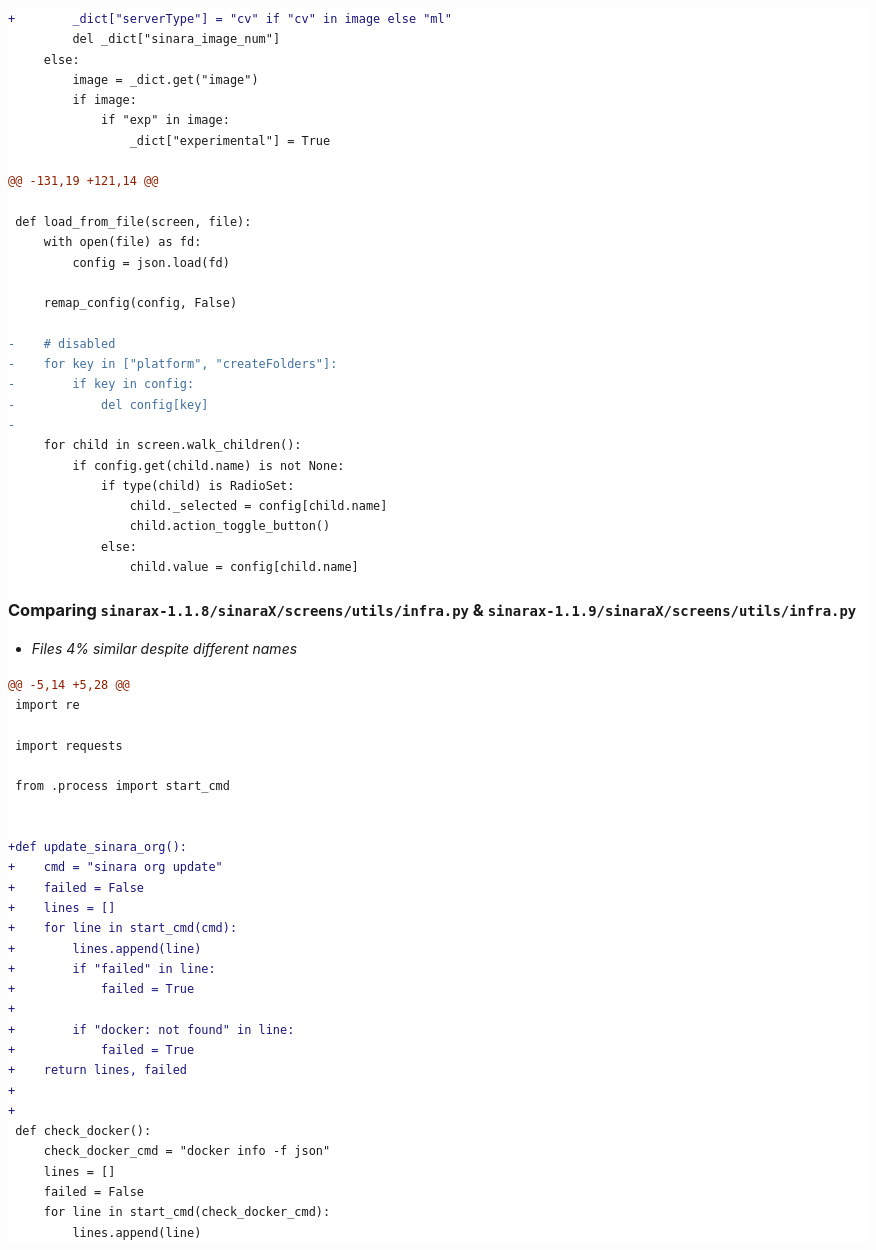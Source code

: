 ```diff
+        _dict["serverType"] = "cv" if "cv" in image else "ml"
         del _dict["sinara_image_num"]
     else:
         image = _dict.get("image")
         if image:
             if "exp" in image:
                 _dict["experimental"] = True
 
@@ -131,19 +121,14 @@
 
 def load_from_file(screen, file):
     with open(file) as fd:
         config = json.load(fd)
 
     remap_config(config, False)
 
-    # disabled
-    for key in ["platform", "createFolders"]:
-        if key in config:
-            del config[key]
-
     for child in screen.walk_children():
         if config.get(child.name) is not None:
             if type(child) is RadioSet:
                 child._selected = config[child.name]
                 child.action_toggle_button()
             else:
                 child.value = config[child.name]
```

### Comparing `sinarax-1.1.8/sinaraX/screens/utils/infra.py` & `sinarax-1.1.9/sinaraX/screens/utils/infra.py`

 * *Files 4% similar despite different names*

```diff
@@ -5,14 +5,28 @@
 import re
 
 import requests
 
 from .process import start_cmd
 
 
+def update_sinara_org():
+    cmd = "sinara org update"
+    failed = False
+    lines = []
+    for line in start_cmd(cmd):
+        lines.append(line)
+        if "failed" in line:
+            failed = True
+
+        if "docker: not found" in line:
+            failed = True
+    return lines, failed
+
+
 def check_docker():
     check_docker_cmd = "docker info -f json"
     lines = []
     failed = False
     for line in start_cmd(check_docker_cmd):
         lines.append(line)
```